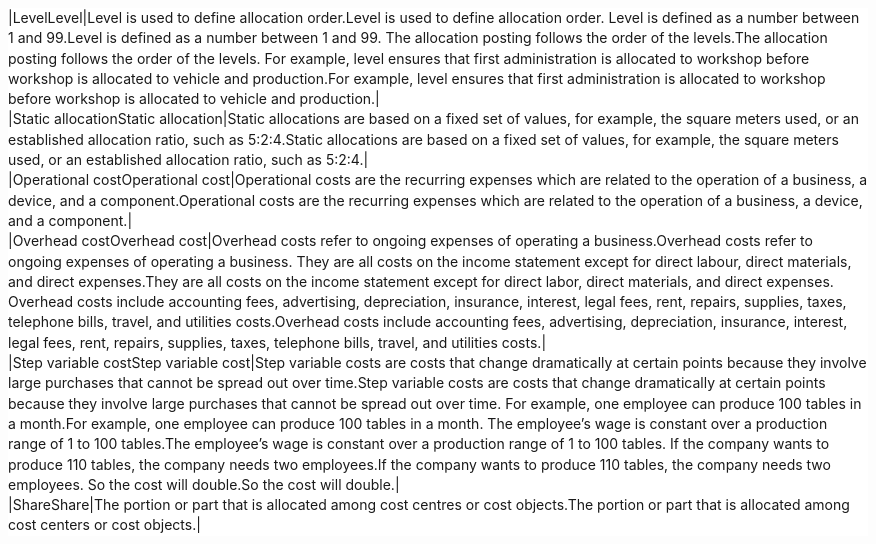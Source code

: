 |<span data-ttu-id="79304-162">Level</span><span class="sxs-lookup"><span data-stu-id="79304-162">Level</span></span>|<span data-ttu-id="79304-163">Level is used to define allocation order.</span><span class="sxs-lookup"><span data-stu-id="79304-163">Level is used to define allocation order.</span></span> <span data-ttu-id="79304-164">Level is defined as a number between 1 and 99.</span><span class="sxs-lookup"><span data-stu-id="79304-164">Level is defined as a number between 1 and 99.</span></span> <span data-ttu-id="79304-165">The allocation posting follows the order of the levels.</span><span class="sxs-lookup"><span data-stu-id="79304-165">The allocation posting follows the order of the levels.</span></span> <span data-ttu-id="79304-166">For example, level ensures that first administration is allocated to workshop before workshop is allocated to vehicle and production.</span><span class="sxs-lookup"><span data-stu-id="79304-166">For example, level ensures that first administration is allocated to workshop before workshop is allocated to vehicle and production.</span></span>|  
|<span data-ttu-id="79304-167">Static allocation</span><span class="sxs-lookup"><span data-stu-id="79304-167">Static allocation</span></span>|<span data-ttu-id="79304-168">Static allocations are based on a fixed set of values, for example, the square meters used, or an established allocation ratio, such as 5:2:4.</span><span class="sxs-lookup"><span data-stu-id="79304-168">Static allocations are based on a fixed set of values, for example, the square meters used, or an established allocation ratio, such as 5:2:4.</span></span>|  
|<span data-ttu-id="79304-169">Operational cost</span><span class="sxs-lookup"><span data-stu-id="79304-169">Operational cost</span></span>|<span data-ttu-id="79304-170">Operational costs are the recurring expenses which are related to the operation of a business, a device, and a component.</span><span class="sxs-lookup"><span data-stu-id="79304-170">Operational costs are the recurring expenses which are related to the operation of a business, a device, and a component.</span></span>|  
|<span data-ttu-id="79304-171">Overhead cost</span><span class="sxs-lookup"><span data-stu-id="79304-171">Overhead cost</span></span>|<span data-ttu-id="79304-172">Overhead costs refer to ongoing expenses of operating a business.</span><span class="sxs-lookup"><span data-stu-id="79304-172">Overhead costs refer to ongoing expenses of operating a business.</span></span> <span data-ttu-id="79304-173">They are all costs on the income statement except for direct labour, direct materials, and direct expenses.</span><span class="sxs-lookup"><span data-stu-id="79304-173">They are all costs on the income statement except for direct labor, direct materials, and direct expenses.</span></span> <span data-ttu-id="79304-174">Overhead costs include accounting fees, advertising, depreciation, insurance, interest, legal fees, rent, repairs, supplies, taxes, telephone bills, travel, and utilities costs.</span><span class="sxs-lookup"><span data-stu-id="79304-174">Overhead costs include accounting fees, advertising, depreciation, insurance, interest, legal fees, rent, repairs, supplies, taxes, telephone bills, travel, and utilities costs.</span></span>|  
|<span data-ttu-id="79304-175">Step variable cost</span><span class="sxs-lookup"><span data-stu-id="79304-175">Step variable cost</span></span>|<span data-ttu-id="79304-176">Step variable costs are costs that change dramatically at certain points because they involve large purchases that cannot be spread out over time.</span><span class="sxs-lookup"><span data-stu-id="79304-176">Step variable costs are costs that change dramatically at certain points because they involve large purchases that cannot be spread out over time.</span></span> <span data-ttu-id="79304-177">For example, one employee can produce 100 tables in a month.</span><span class="sxs-lookup"><span data-stu-id="79304-177">For example, one employee can produce 100 tables in a month.</span></span> <span data-ttu-id="79304-178">The employee’s wage is constant over a production range of 1 to 100 tables.</span><span class="sxs-lookup"><span data-stu-id="79304-178">The employee’s wage is constant over a production range of 1 to 100 tables.</span></span> <span data-ttu-id="79304-179">If the company wants to produce 110 tables, the company needs two employees.</span><span class="sxs-lookup"><span data-stu-id="79304-179">If the company wants to produce 110 tables, the company needs two employees.</span></span> <span data-ttu-id="79304-180">So the cost will double.</span><span class="sxs-lookup"><span data-stu-id="79304-180">So the cost will double.</span></span>|  
|<span data-ttu-id="79304-181">Share</span><span class="sxs-lookup"><span data-stu-id="79304-181">Share</span></span>|<span data-ttu-id="79304-182">The portion or part that is allocated among cost centres or cost objects.</span><span class="sxs-lookup"><span data-stu-id="79304-182">The portion or part that is allocated among cost centers or cost objects.</span></span>|  